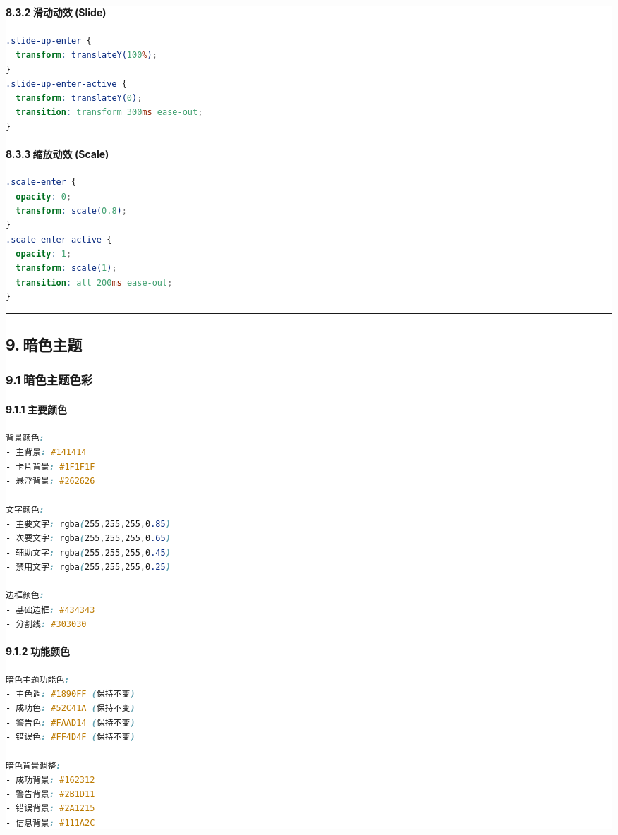 #### 8.3.2 滑动动效 (Slide)
```css
.slide-up-enter {
  transform: translateY(100%);
}
.slide-up-enter-active {
  transform: translateY(0);
  transition: transform 300ms ease-out;
}
```

#### 8.3.3 缩放动效 (Scale)
```css
.scale-enter {
  opacity: 0;
  transform: scale(0.8);
}
.scale-enter-active {
  opacity: 1;
  transform: scale(1);
  transition: all 200ms ease-out;
}
```

---

## 9. 暗色主题

### 9.1 暗色主题色彩

#### 9.1.1 主要颜色
```css
背景颜色:
- 主背景: #141414
- 卡片背景: #1F1F1F
- 悬浮背景: #262626

文字颜色:
- 主要文字: rgba(255,255,255,0.85)
- 次要文字: rgba(255,255,255,0.65)
- 辅助文字: rgba(255,255,255,0.45)
- 禁用文字: rgba(255,255,255,0.25)

边框颜色:
- 基础边框: #434343
- 分割线: #303030
```

#### 9.1.2 功能颜色
```css
暗色主题功能色:
- 主色调: #1890FF (保持不变)
- 成功色: #52C41A (保持不变)  
- 警告色: #FAAD14 (保持不变)
- 错误色: #FF4D4F (保持不变)

暗色背景调整:
- 成功背景: #162312
- 警告背景: #2B1D11
- 错误背景: #2A1215
- 信息背景: #111A2C
```
